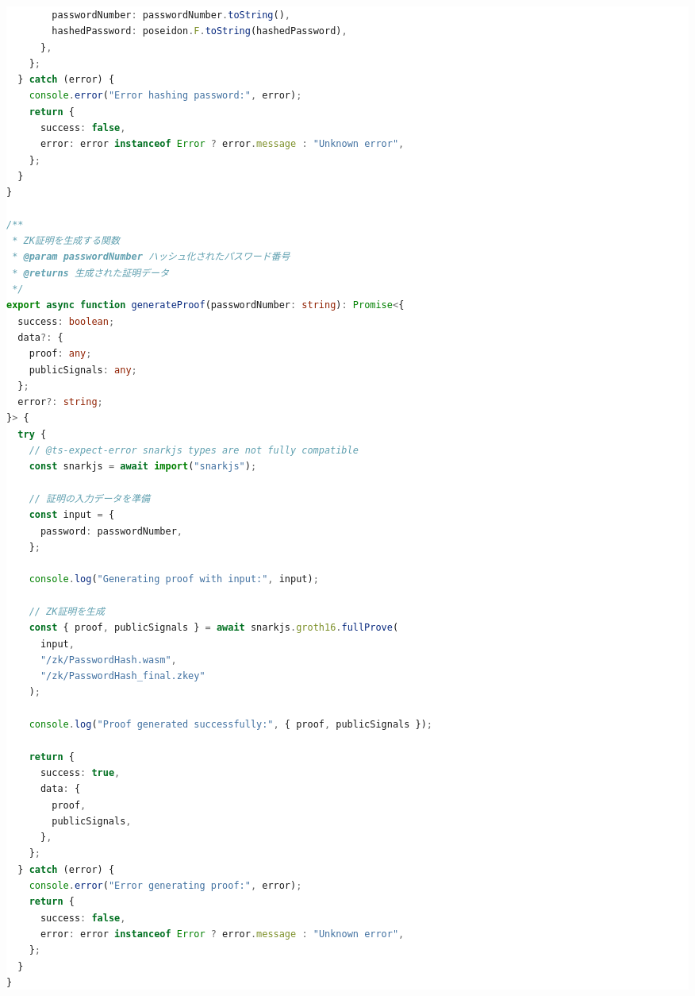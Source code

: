 ```typescript
        passwordNumber: passwordNumber.toString(),
        hashedPassword: poseidon.F.toString(hashedPassword),
      },
    };
  } catch (error) {
    console.error("Error hashing password:", error);
    return {
      success: false,
      error: error instanceof Error ? error.message : "Unknown error",
    };
  }
}

/**
 * ZK証明を生成する関数
 * @param passwordNumber ハッシュ化されたパスワード番号
 * @returns 生成された証明データ
 */
export async function generateProof(passwordNumber: string): Promise<{
  success: boolean;
  data?: {
    proof: any;
    publicSignals: any;
  };
  error?: string;
}> {
  try {
    // @ts-expect-error snarkjs types are not fully compatible
    const snarkjs = await import("snarkjs");

    // 証明の入力データを準備
    const input = {
      password: passwordNumber,
    };

    console.log("Generating proof with input:", input);

    // ZK証明を生成
    const { proof, publicSignals } = await snarkjs.groth16.fullProve(
      input,
      "/zk/PasswordHash.wasm",
      "/zk/PasswordHash_final.zkey"
    );

    console.log("Proof generated successfully:", { proof, publicSignals });

    return {
      success: true,
      data: {
        proof,
        publicSignals,
      },
    };
  } catch (error) {
    console.error("Error generating proof:", error);
    return {
      success: false,
      error: error instanceof Error ? error.message : "Unknown error",
    };
  }
}
```
